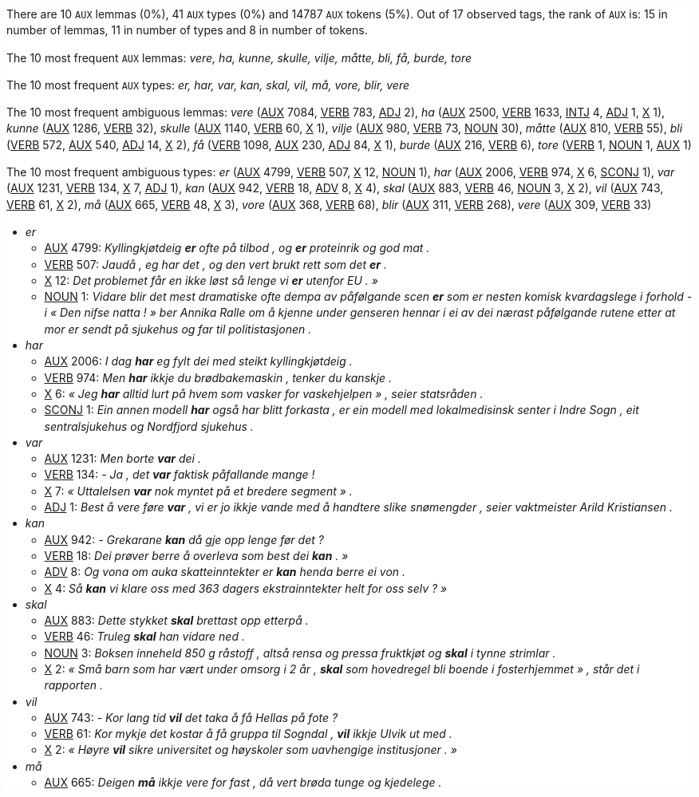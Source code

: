 There are 10 `AUX` lemmas (0%), 41 `AUX` types (0%) and 14787 `AUX` tokens (5%).
Out of 17 observed tags, the rank of `AUX` is: 15 in number of lemmas, 11 in number of types and 8 in number of tokens.

The 10 most frequent `AUX` lemmas: <em>vere, ha, kunne, skulle, vilje, måtte, bli, få, burde, tore</em>

The 10 most frequent `AUX` types:  <em>er, har, var, kan, skal, vil, må, vore, blir, vere</em>

The 10 most frequent ambiguous lemmas: <em>vere</em> ([AUX]() 7084, [VERB]() 783, [ADJ]() 2), <em>ha</em> ([AUX]() 2500, [VERB]() 1633, [INTJ]() 4, [ADJ]() 1, [X]() 1), <em>kunne</em> ([AUX]() 1286, [VERB]() 32), <em>skulle</em> ([AUX]() 1140, [VERB]() 60, [X]() 1), <em>vilje</em> ([AUX]() 980, [VERB]() 73, [NOUN]() 30), <em>måtte</em> ([AUX]() 810, [VERB]() 55), <em>bli</em> ([VERB]() 572, [AUX]() 540, [ADJ]() 14, [X]() 2), <em>få</em> ([VERB]() 1098, [AUX]() 230, [ADJ]() 84, [X]() 1), <em>burde</em> ([AUX]() 216, [VERB]() 6), <em>tore</em> ([VERB]() 1, [NOUN]() 1, [AUX]() 1)

The 10 most frequent ambiguous types:  <em>er</em> ([AUX]() 4799, [VERB]() 507, [X]() 12, [NOUN]() 1), <em>har</em> ([AUX]() 2006, [VERB]() 974, [X]() 6, [SCONJ]() 1), <em>var</em> ([AUX]() 1231, [VERB]() 134, [X]() 7, [ADJ]() 1), <em>kan</em> ([AUX]() 942, [VERB]() 18, [ADV]() 8, [X]() 4), <em>skal</em> ([AUX]() 883, [VERB]() 46, [NOUN]() 3, [X]() 2), <em>vil</em> ([AUX]() 743, [VERB]() 61, [X]() 2), <em>må</em> ([AUX]() 665, [VERB]() 48, [X]() 3), <em>vore</em> ([AUX]() 368, [VERB]() 68), <em>blir</em> ([AUX]() 311, [VERB]() 268), <em>vere</em> ([AUX]() 309, [VERB]() 33)


* <em>er</em>
  * [AUX]() 4799: <em>Kyllingkjøtdeig <b>er</b> ofte på tilbod , og <b>er</b> proteinrik og god mat .</em>
  * [VERB]() 507: <em>Jaudå , eg har det , og den vert brukt rett som det <b>er</b> .</em>
  * [X]() 12: <em>Det problemet får en ikke løst så lenge vi <b>er</b> utenfor EU . »</em>
  * [NOUN]() 1: <em>Vidare blir det mest dramatiske ofte dempa av påfølgande scen <b>er</b> som er nesten komisk kvardagslege i forhold - i « Den nifse natta ! » ber Annika Ralle om å kjenne under genseren hennar i ei av dei nærast påfølgande rutene etter at mor er sendt på sjukehus og far til politistasjonen .</em>
* <em>har</em>
  * [AUX]() 2006: <em>I dag <b>har</b> eg fylt dei med steikt kyllingkjøtdeig .</em>
  * [VERB]() 974: <em>Men <b>har</b> ikkje du brødbakemaskin , tenker du kanskje .</em>
  * [X]() 6: <em>« Jeg <b>har</b> alltid lurt på hvem som vasker for vaskehjelpen » , seier statsråden .</em>
  * [SCONJ]() 1: <em>Ein annen modell <b>har</b> også har blitt forkasta , er ein modell med lokalmedisinsk senter i Indre Sogn , eit sentralsjukehus og Nordfjord sjukehus .</em>
* <em>var</em>
  * [AUX]() 1231: <em>Men borte <b>var</b> dei .</em>
  * [VERB]() 134: <em>- Ja , det <b>var</b> faktisk påfallande mange !</em>
  * [X]() 7: <em>« Uttalelsen <b>var</b> nok myntet på et bredere segment » .</em>
  * [ADJ]() 1: <em>Best å vere føre <b>var</b> , vi er jo ikkje vande med å handtere slike snømengder , seier vaktmeister Arild Kristiansen .</em>
* <em>kan</em>
  * [AUX]() 942: <em>- Grekarane <b>kan</b> då gje opp lenge før det ?</em>
  * [VERB]() 18: <em>Dei prøver berre å overleva som best dei <b>kan</b> . »</em>
  * [ADV]() 8: <em>Og vona om auka skatteinntekter er <b>kan</b> henda berre ei von .</em>
  * [X]() 4: <em>Så <b>kan</b> vi klare oss med 363 dagers ekstrainntekter helt for oss selv ? »</em>
* <em>skal</em>
  * [AUX]() 883: <em>Dette stykket <b>skal</b> brettast opp etterpå .</em>
  * [VERB]() 46: <em>Truleg <b>skal</b> han vidare ned .</em>
  * [NOUN]() 3: <em>Boksen inneheld 850 g råstoff , altså rensa og pressa fruktkjøt og <b>skal</b> i tynne strimlar .</em>
  * [X]() 2: <em>« Små barn som har vært under omsorg i 2 år , <b>skal</b> som hovedregel bli boende i fosterhjemmet » , står det i rapporten .</em>
* <em>vil</em>
  * [AUX]() 743: <em>- Kor lang tid <b>vil</b> det taka å få Hellas på fote ?</em>
  * [VERB]() 61: <em>Kor mykje det kostar å få gruppa til Sogndal , <b>vil</b> ikkje Ulvik ut med .</em>
  * [X]() 2: <em>« Høyre <b>vil</b> sikre universitet og høyskoler som uavhengige institusjoner . »</em>
* <em>må</em>
  * [AUX]() 665: <em>Deigen <b>må</b> ikkje vere for fast , då vert brøda tunge og kjedelege .</em>